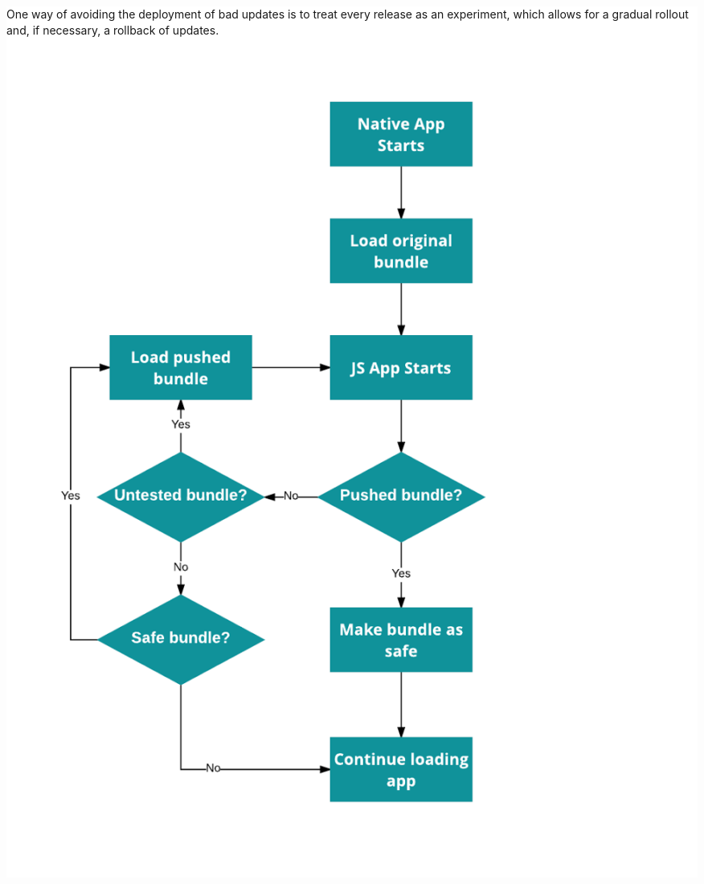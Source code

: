 One way of avoiding the deployment of bad updates is to treat every release as an experiment, which allows for a gradual rollout and, if necessary, a rollback of updates.

![The Restaurant Dashboard’s rollback process determines which bundle to load.](/assets/images/2017-03-28/figure6.png)
